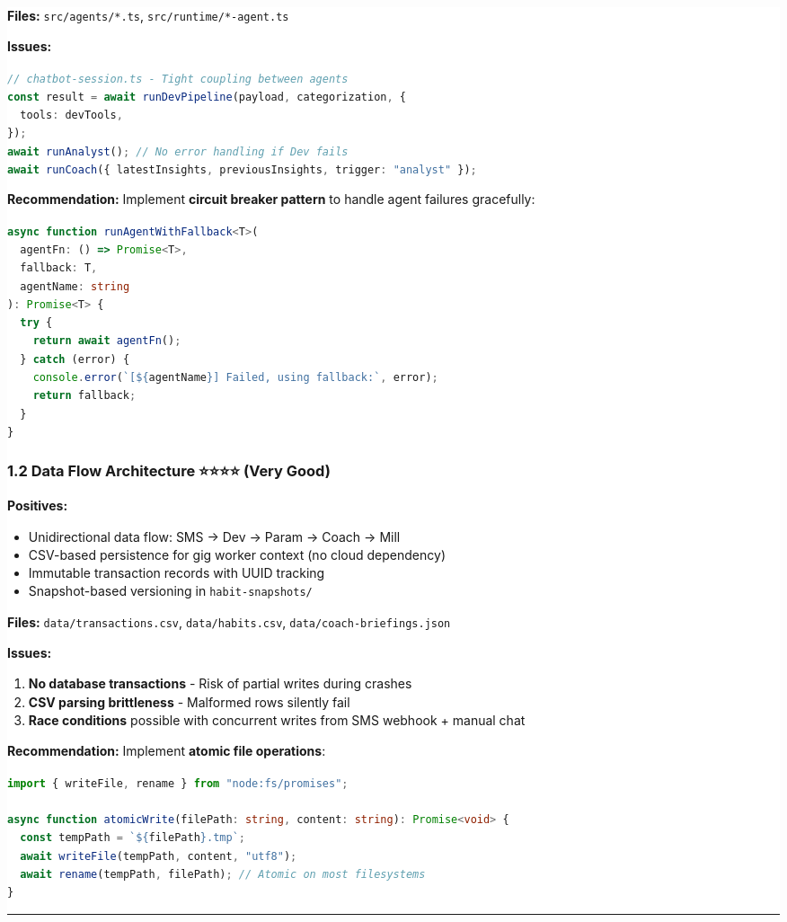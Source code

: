 **Files:** `src/agents/*.ts`, `src/runtime/*-agent.ts`

**Issues:**

```typescript
// chatbot-session.ts - Tight coupling between agents
const result = await runDevPipeline(payload, categorization, {
  tools: devTools,
});
await runAnalyst(); // No error handling if Dev fails
await runCoach({ latestInsights, previousInsights, trigger: "analyst" });
```

**Recommendation:** Implement **circuit breaker pattern** to handle agent failures gracefully:

```typescript
async function runAgentWithFallback<T>(
  agentFn: () => Promise<T>,
  fallback: T,
  agentName: string
): Promise<T> {
  try {
    return await agentFn();
  } catch (error) {
    console.error(`[${agentName}] Failed, using fallback:`, error);
    return fallback;
  }
}
```

### 1.2 Data Flow Architecture ⭐⭐⭐⭐ (Very Good)

**Positives:**

- Unidirectional data flow: SMS → Dev → Param → Coach → Mill
- CSV-based persistence for gig worker context (no cloud dependency)
- Immutable transaction records with UUID tracking
- Snapshot-based versioning in `habit-snapshots/`

**Files:** `data/transactions.csv`, `data/habits.csv`, `data/coach-briefings.json`

**Issues:**

1. **No database transactions** - Risk of partial writes during crashes
2. **CSV parsing brittleness** - Malformed rows silently fail
3. **Race conditions** possible with concurrent writes from SMS webhook + manual chat

**Recommendation:** Implement **atomic file operations**:

```typescript
import { writeFile, rename } from "node:fs/promises";

async function atomicWrite(filePath: string, content: string): Promise<void> {
  const tempPath = `${filePath}.tmp`;
  await writeFile(tempPath, content, "utf8");
  await rename(tempPath, filePath); // Atomic on most filesystems
}
```

---